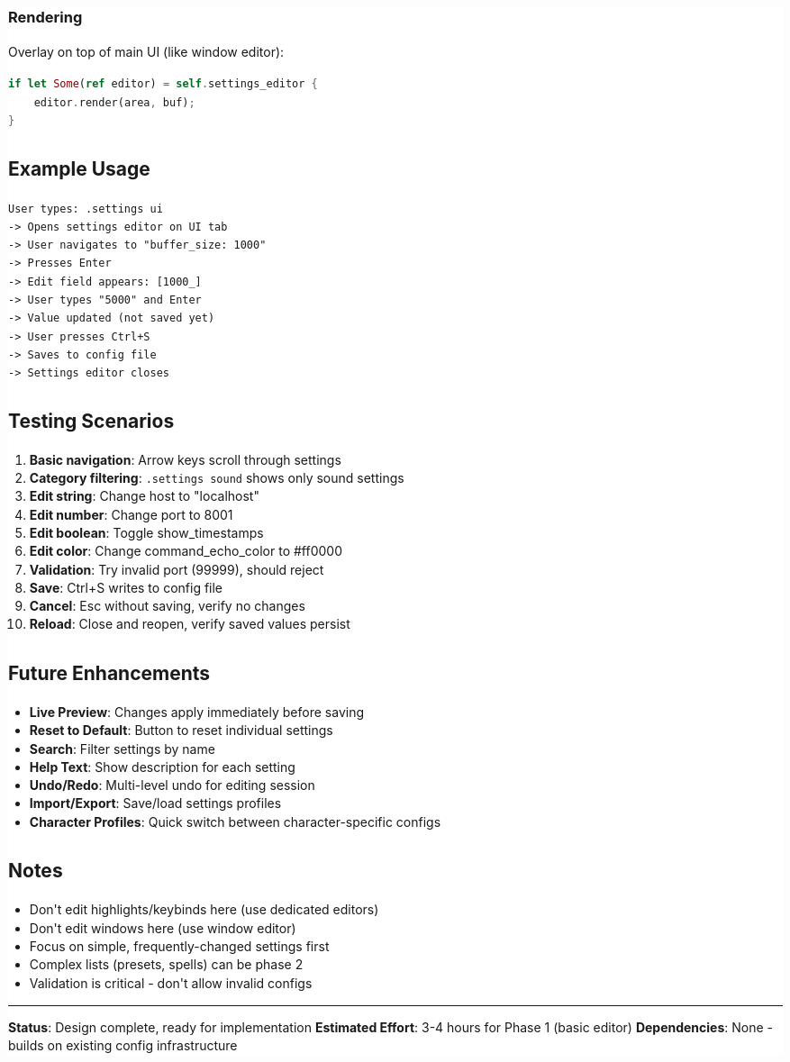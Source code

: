 ### Rendering

Overlay on top of main UI (like window editor):

```rust
if let Some(ref editor) = self.settings_editor {
    editor.render(area, buf);
}
```

## Example Usage

```
User types: .settings ui
-> Opens settings editor on UI tab
-> User navigates to "buffer_size: 1000"
-> Presses Enter
-> Edit field appears: [1000_]
-> User types "5000" and Enter
-> Value updated (not saved yet)
-> User presses Ctrl+S
-> Saves to config file
-> Settings editor closes
```

## Testing Scenarios

1. **Basic navigation**: Arrow keys scroll through settings
2. **Category filtering**: `.settings sound` shows only sound settings
3. **Edit string**: Change host to "localhost"
4. **Edit number**: Change port to 8001
5. **Edit boolean**: Toggle show_timestamps
6. **Edit color**: Change command_echo_color to #ff0000
7. **Validation**: Try invalid port (99999), should reject
8. **Save**: Ctrl+S writes to config file
9. **Cancel**: Esc without saving, verify no changes
10. **Reload**: Close and reopen, verify saved values persist

## Future Enhancements

- **Live Preview**: Changes apply immediately before saving
- **Reset to Default**: Button to reset individual settings
- **Search**: Filter settings by name
- **Help Text**: Show description for each setting
- **Undo/Redo**: Multi-level undo for editing session
- **Import/Export**: Save/load settings profiles
- **Character Profiles**: Quick switch between character-specific configs

## Notes

- Don't edit highlights/keybinds here (use dedicated editors)
- Don't edit windows here (use window editor)
- Focus on simple, frequently-changed settings first
- Complex lists (presets, spells) can be phase 2
- Validation is critical - don't allow invalid configs

---

**Status**: Design complete, ready for implementation
**Estimated Effort**: 3-4 hours for Phase 1 (basic editor)
**Dependencies**: None - builds on existing config infrastructure
